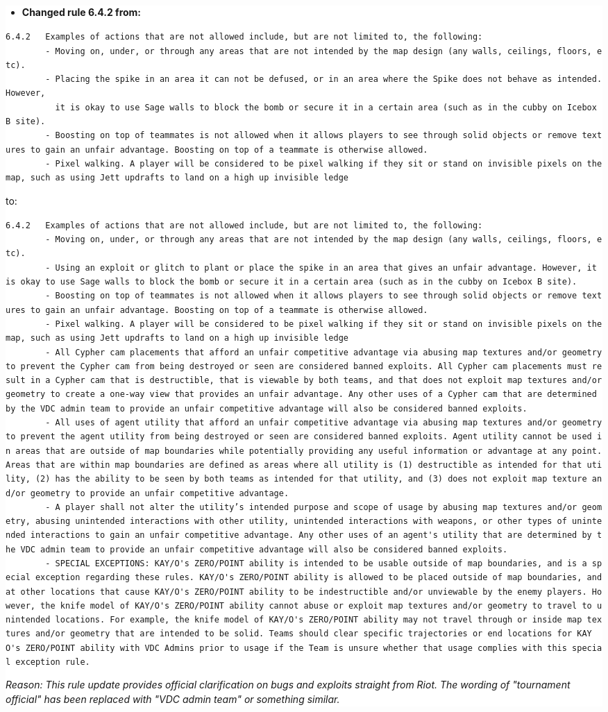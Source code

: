 * **Changed rule 6.4.2 from:**
```
6.4.2	Examples of actions that are not allowed include, but are not limited to, the following:
        - Moving on, under, or through any areas that are not intended by the map design (any walls, ceilings, floors, etc).
        - Placing the spike in an area it can not be defused, or in an area where the Spike does not behave as intended. However, 
          it is okay to use Sage walls to block the bomb or secure it in a certain area (such as in the cubby on Icebox B site).
        - Boosting on top of teammates is not allowed when it allows players to see through solid objects or remove textures to gain an unfair advantage. Boosting on top of a teammate is otherwise allowed.
        - Pixel walking. A player will be considered to be pixel walking if they sit or stand on invisible pixels on the map, such as using Jett updrafts to land on a high up invisible ledge

```
to:
```
6.4.2	Examples of actions that are not allowed include, but are not limited to, the following:
        - Moving on, under, or through any areas that are not intended by the map design (any walls, ceilings, floors, etc).
        - Using an exploit or glitch to plant or place the spike in an area that gives an unfair advantage. However, it is okay to use Sage walls to block the bomb or secure it in a certain area (such as in the cubby on Icebox B site).
        - Boosting on top of teammates is not allowed when it allows players to see through solid objects or remove textures to gain an unfair advantage. Boosting on top of a teammate is otherwise allowed.
        - Pixel walking. A player will be considered to be pixel walking if they sit or stand on invisible pixels on the map, such as using Jett updrafts to land on a high up invisible ledge
        - All Cypher cam placements that afford an unfair competitive advantage via abusing map textures and/or geometry to prevent the Cypher cam from being destroyed or seen are considered banned exploits. All Cypher cam placements must result in a Cypher cam that is destructible, that is viewable by both teams, and that does not exploit map textures and/or geometry to create a one-way view that provides an unfair advantage. Any other uses of a Cypher cam that are determined by the VDC admin team to provide an unfair competitive advantage will also be considered banned exploits.
        - All uses of agent utility that afford an unfair competitive advantage via abusing map textures and/or geometry to prevent the agent utility from being destroyed or seen are considered banned exploits. Agent utility cannot be used in areas that are outside of map boundaries while potentially providing any useful information or advantage at any point. Areas that are within map boundaries are defined as areas where all utility is (1) destructible as intended for that utility, (2) has the ability to be seen by both teams as intended for that utility, and (3) does not exploit map texture and/or geometry to provide an unfair competitive advantage. 
        - A player shall not alter the utility’s intended purpose and scope of usage by abusing map textures and/or geometry, abusing unintended interactions with other utility, unintended interactions with weapons, or other types of unintended interactions to gain an unfair competitive advantage. Any other uses of an agent's utility that are determined by the VDC admin team to provide an unfair competitive advantage will also be considered banned exploits. 
        - SPECIAL EXCEPTIONS: KAY/O's ZERO/POINT ability is intended to be usable outside of map boundaries, and is a special exception regarding these rules. KAY/O's ZERO/POINT ability is allowed to be placed outside of map boundaries, and at other locations that cause KAY/O's ZERO/POINT ability to be indestructible and/or unviewable by the enemy players. However, the knife model of KAY/O's ZERO/POINT ability cannot abuse or exploit map textures and/or geometry to travel to unintended locations. For example, the knife model of KAY/O's ZERO/POINT ability may not travel through or inside map textures and/or geometry that are intended to be solid. Teams should clear specific trajectories or end locations for KAYO's ZERO/POINT ability with VDC Admins prior to usage if the Team is unsure whether that usage complies with this special exception rule.

```
*Reason: This rule update provides official clarification on bugs and exploits straight from Riot. The wording of 
"tournament official" has been replaced with "VDC admin team" or something similar.*
